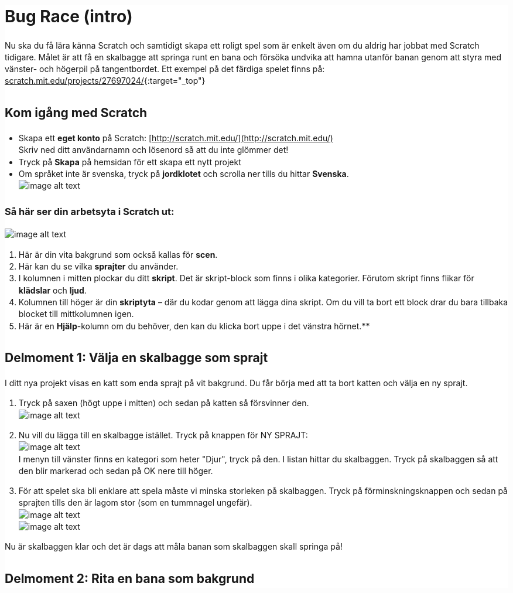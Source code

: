 # Bug Race (intro)

Nu ska du få lära känna Scratch och samtidigt skapa ett roligt spel som är enkelt även om du aldrig har jobbat med Scratch tidigare. Målet är att få en skalbagge att springa runt en bana och försöka undvika att hamna utanför banan genom att styra med vänster- och högerpil på tangentbordet.
Ett exempel på det färdiga spelet finns på: [scratch.mit.edu/projects/27697024/](https://scratch.mit.edu/projects/27697024/){:target="_top"}

## Kom igång med Scratch

* Skapa ett **eget konto** på Scratch: [http://scratch.mit.edu/](http://scratch.mit.edu/)  
Skriv ned ditt användarnamn och lösenord så att du inte glömmer det!
* Tryck på **Skapa** på hemsidan för ett skapa ett nytt projekt
* Om språket inte är svenska, tryck på **jordklotet** och scrolla ner tills du hittar **Svenska**.   
![image alt text](image_0.png)

### Så här ser din arbetsyta i Scratch ut:  
![image alt text](image_1.png)

1. Här är din vita bakgrund som också kallas för **scen**.
2. Här kan du se vilka **sprajter** du använder.
3. I kolumnen i mitten plockar du ditt **skript**. Det är skript-block som finns i olika kategorier. Förutom skript finns flikar för **klädslar** och **ljud**.
4. Kolumnen till höger är din **skriptyta** – där du kodar genom att lägga dina skript.
Om du vill ta bort ett block drar du bara tillbaka blocket till mittkolumnen igen.
5. Här är en **Hjälp**-kolumn om du behöver, den kan du klicka bort uppe i det vänstra hörnet.**

## Delmoment 1: Välja en skalbagge som sprajt

I ditt nya projekt visas en katt som enda sprajt på vit bakgrund. Du får börja med att ta bort katten och välja en ny sprajt.

1. Tryck på saxen (högt uppe i mitten) och sedan på katten så försvinner den.  
![image alt text](image_2.png)
2. Nu vill du lägga till en skalbagge istället. Tryck på knappen för NY SPRAJT:  
![image alt text](image_3.png)  
I menyn till vänster finns en kategori som heter "Djur", tryck på den. I listan hittar du skalbaggen. Tryck på skalbaggen så att den blir markerad och sedan på OK nere till höger.

3. För att spelet ska bli enklare att spela måste vi minska storleken på skalbaggen. Tryck på förminskningsknappen och sedan på sprajten tills den är lagom stor (som en tummnagel ungefär).  
![image alt text](image_4.png)  
![image alt text](image_5.png)

Nu är skalbaggen klar och det är dags att måla banan som skalbaggen skall springa på!


## Delmoment 2: Rita en bana som bakgrund
